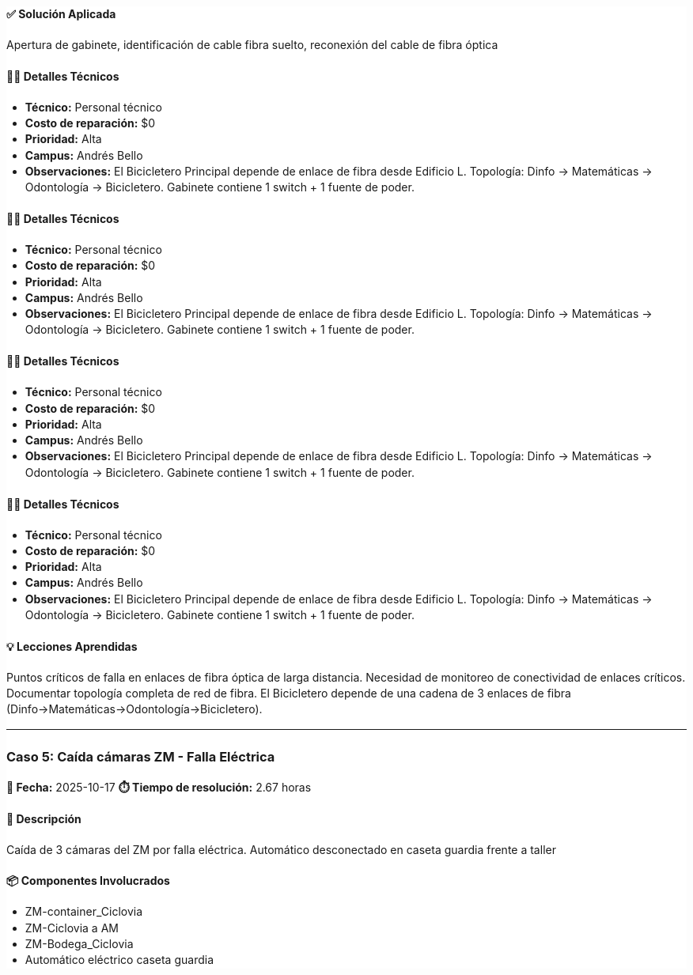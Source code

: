 #### ✅ Solución Aplicada
Apertura de gabinete, identificación de cable fibra suelto, reconexión del cable de fibra óptica

#### 👨‍🔧 Detalles Técnicos
- **Técnico:** Personal técnico
- **Costo de reparación:** $0
- **Prioridad:** Alta
- **Campus:** Andrés Bello
- **Observaciones:** El Bicicletero Principal depende de enlace de fibra desde Edificio L. Topología: Dinfo → Matemáticas → Odontología → Bicicletero. Gabinete contiene 1 switch + 1 fuente de poder.

#### 👨‍🔧 Detalles Técnicos
- **Técnico:** Personal técnico
- **Costo de reparación:** $0
- **Prioridad:** Alta
- **Campus:** Andrés Bello
- **Observaciones:** El Bicicletero Principal depende de enlace de fibra desde Edificio L. Topología: Dinfo → Matemáticas → Odontología → Bicicletero. Gabinete contiene 1 switch + 1 fuente de poder.

#### 👨‍🔧 Detalles Técnicos
- **Técnico:** Personal técnico
- **Costo de reparación:** $0
- **Prioridad:** Alta
- **Campus:** Andrés Bello
- **Observaciones:** El Bicicletero Principal depende de enlace de fibra desde Edificio L. Topología: Dinfo → Matemáticas → Odontología → Bicicletero. Gabinete contiene 1 switch + 1 fuente de poder.

#### 👨‍🔧 Detalles Técnicos
- **Técnico:** Personal técnico
- **Costo de reparación:** $0
- **Prioridad:** Alta
- **Campus:** Andrés Bello
- **Observaciones:** El Bicicletero Principal depende de enlace de fibra desde Edificio L. Topología: Dinfo → Matemáticas → Odontología → Bicicletero. Gabinete contiene 1 switch + 1 fuente de poder.

#### 💡 Lecciones Aprendidas
Puntos críticos de falla en enlaces de fibra óptica de larga distancia. Necesidad de monitoreo de conectividad de enlaces críticos. Documentar topología completa de red de fibra. El Bicicletero depende de una cadena de 3 enlaces de fibra (Dinfo→Matemáticas→Odontología→Bicicletero).

---

### Caso 5: Caída cámaras ZM - Falla Eléctrica

**📅 Fecha:** 2025-10-17
**⏱️ Tiempo de resolución:** 2.67 horas

#### 📝 Descripción
Caída de 3 cámaras del ZM por falla eléctrica. Automático desconectado en caseta guardia frente a taller

#### 📦 Componentes Involucrados
- ZM-container_Ciclovia
- ZM-Ciclovia a AM
- ZM-Bodega_Ciclovia
- Automático eléctrico caseta guardia
